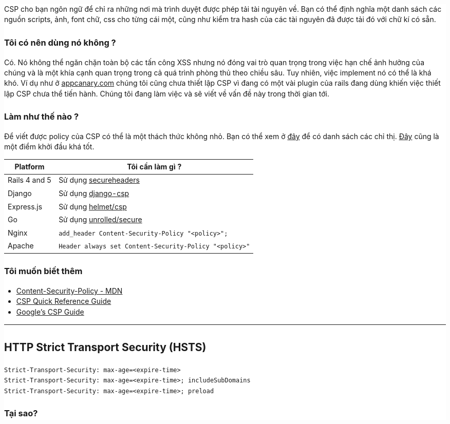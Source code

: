 CSP cho bạn ngôn ngữ để chỉ ra những nơi mà trình duyệt được phép tải tài nguyên về. Bạn có thể định nghĩa một danh sách các nguồn scripts, ảnh, font chữ, css cho từng cái một, cũng như kiểm tra hash của các tài nguyên đã được tải đó với chữ kí có sẵn.

### Tôi có nên dùng nó không ?

Có. Nó không thể ngăn chặn toàn bộ các tấn công XSS  nhưng nó đóng vai trò quan trọng trong việc hạn chế ảnh hưởng của chúng và là một khía cạnh quan trọng trong cả quá trình phòng thủ theo chiều sâu. Tuy nhiên, việc implement nó có thể là khá khó. Ví dụ như ở [appcanary.com](https://appcanary.com) chúng tôi cũng chưa thiết lập CSP vì đang có một vài plugin của rails đang dùng khiến việc thiết lập CSP chưa thể tiến hành. Chúng tôi đang làm việc và sẽ viết về vấn đề này trong thời gian tới.

### Làm như thế nào ?

Để viết được policy của CSP  có thể là một thách thức không nhỏ. Bạn có thể xem ở [đây](https://developer.mozilla.org/en-US/docs/Web/HTTP/Headers/Content-Security-Policy) để có danh sách các chỉ thị.
[Đây](https://csp.withgoogle.com/docs/adopting-csp.html) cũng là một điểm khởi đầu khá tốt.

|Platform|Tôi cần làm gì ?|
|-|-|
|Rails 4 and 5|Sử dụng [secureheaders](https://github.com/twitter/secureheaders)|
|Django|Sử dụng [django-csp](https://github.com/mozilla/django-csp)|
|Express.js|Sử dụng [helmet/csp](https://github.com/helmetjs/csp)|
|Go|Sử dụng [unrolled/secure](https://github.com/unrolled/secure)|
|Nginx|`add_header Content-Security-Policy "<policy>";`|
|Apache|`Header always set Content-Security-Policy "<policy>"`|

### Tôi muốn biết thêm

- [Content-Security-Policy - MDN](https://developer.mozilla.org/en-US/docs/Web/HTTP/Headers/Content-Security-Policy)
- [CSP Quick Reference Guide](https://content-security-policy.com/)
- [Google&rsquo;s CSP Guide](https://csp.withgoogle.com/docs/index.html)

---

## HTTP Strict Transport Security (HSTS)

```
Strict-Transport-Security: max-age=<expire-time>
Strict-Transport-Security: max-age=<expire-time>; includeSubDomains
Strict-Transport-Security: max-age=<expire-time>; preload

```

### Tại sao?
